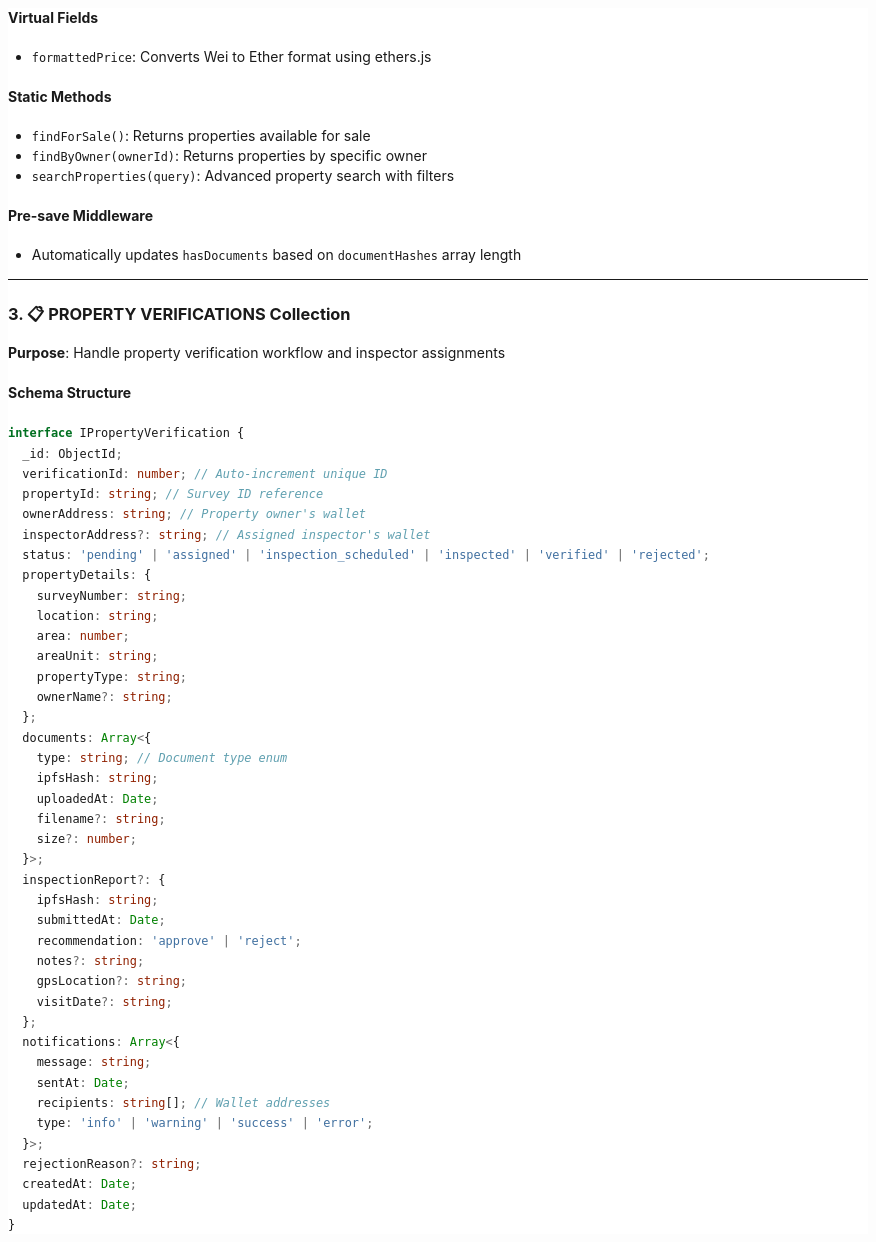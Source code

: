#### Virtual Fields
- `formattedPrice`: Converts Wei to Ether format using ethers.js

#### Static Methods
- `findForSale()`: Returns properties available for sale
- `findByOwner(ownerId)`: Returns properties by specific owner
- `searchProperties(query)`: Advanced property search with filters

#### Pre-save Middleware
- Automatically updates `hasDocuments` based on `documentHashes` array length

---

### 3. 📋 PROPERTY VERIFICATIONS Collection

**Purpose**: Handle property verification workflow and inspector assignments

#### Schema Structure
```typescript
interface IPropertyVerification {
  _id: ObjectId;
  verificationId: number; // Auto-increment unique ID
  propertyId: string; // Survey ID reference
  ownerAddress: string; // Property owner's wallet
  inspectorAddress?: string; // Assigned inspector's wallet
  status: 'pending' | 'assigned' | 'inspection_scheduled' | 'inspected' | 'verified' | 'rejected';
  propertyDetails: {
    surveyNumber: string;
    location: string;
    area: number;
    areaUnit: string;
    propertyType: string;
    ownerName?: string;
  };
  documents: Array<{
    type: string; // Document type enum
    ipfsHash: string;
    uploadedAt: Date;
    filename?: string;
    size?: number;
  }>;
  inspectionReport?: {
    ipfsHash: string;
    submittedAt: Date;
    recommendation: 'approve' | 'reject';
    notes?: string;
    gpsLocation?: string;
    visitDate?: string;
  };
  notifications: Array<{
    message: string;
    sentAt: Date;
    recipients: string[]; // Wallet addresses
    type: 'info' | 'warning' | 'success' | 'error';
  }>;
  rejectionReason?: string;
  createdAt: Date;
  updatedAt: Date;
}
```
